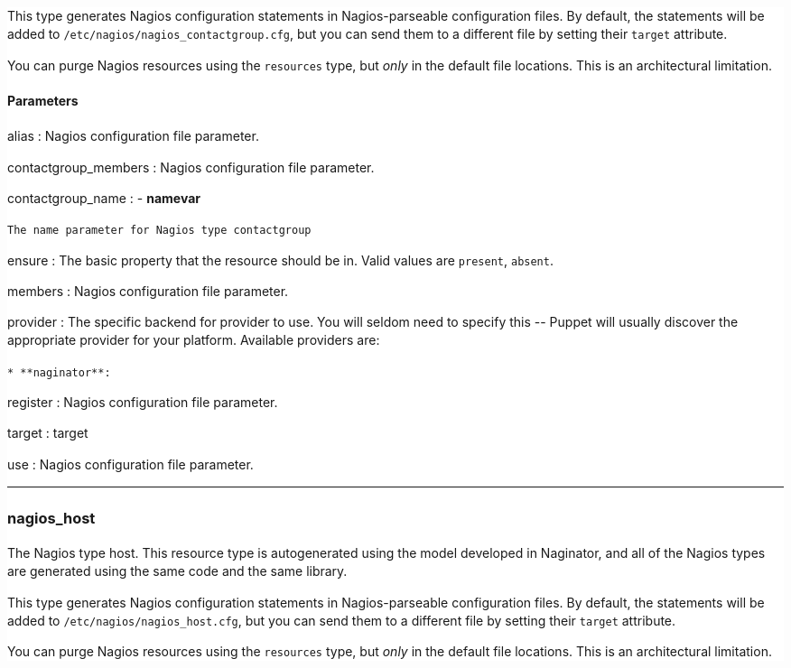 This type generates Nagios configuration statements in Nagios-parseable configuration
files.  By default, the statements will be added to `/etc/nagios/nagios_contactgroup.cfg`, but
you can send them to a different file by setting their `target` attribute.

You can purge Nagios resources using the `resources` type, but *only*
in the default file locations.  This is an architectural limitation.

    

#### Parameters


alias
: Nagios configuration file parameter.

contactgroup_members
: Nagios configuration file parameter.

contactgroup_name
: - **namevar**

    The name parameter for Nagios type contactgroup

ensure
: The basic property that the resource should be in.  Valid values are `present`, `absent`.

members
: Nagios configuration file parameter.

provider
: The specific backend for provider to use. You will
    seldom need to specify this -- Puppet will usually discover the
    appropriate provider for your platform.  Available providers are:

    * **naginator**:     

register
: Nagios configuration file parameter.

target
: target

use
: Nagios configuration file parameter.




----------------

### nagios_host

The Nagios type host.  This resource type is autogenerated using the
model developed in Naginator, and all of the Nagios types are generated using the
same code and the same library.

This type generates Nagios configuration statements in Nagios-parseable configuration
files.  By default, the statements will be added to `/etc/nagios/nagios_host.cfg`, but
you can send them to a different file by setting their `target` attribute.

You can purge Nagios resources using the `resources` type, but *only*
in the default file locations.  This is an architectural limitation.
